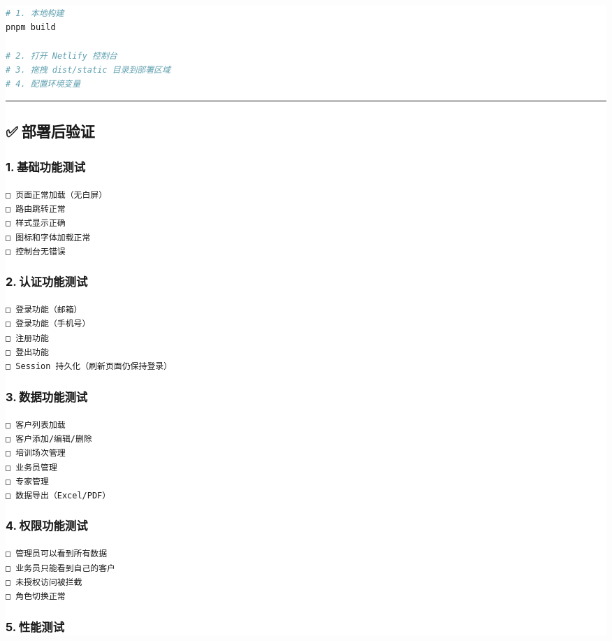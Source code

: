 ```bash
# 1. 本地构建
pnpm build

# 2. 打开 Netlify 控制台
# 3. 拖拽 dist/static 目录到部署区域
# 4. 配置环境变量
```

---

## ✅ 部署后验证

### 1. 基础功能测试

```
□ 页面正常加载（无白屏）
□ 路由跳转正常
□ 样式显示正确
□ 图标和字体加载正常
□ 控制台无错误
```

### 2. 认证功能测试

```
□ 登录功能（邮箱）
□ 登录功能（手机号）
□ 注册功能
□ 登出功能
□ Session 持久化（刷新页面仍保持登录）
```

### 3. 数据功能测试

```
□ 客户列表加载
□ 客户添加/编辑/删除
□ 培训场次管理
□ 业务员管理
□ 专家管理
□ 数据导出（Excel/PDF）
```

### 4. 权限功能测试

```
□ 管理员可以看到所有数据
□ 业务员只能看到自己的客户
□ 未授权访问被拦截
□ 角色切换正常
```

### 5. 性能测试

